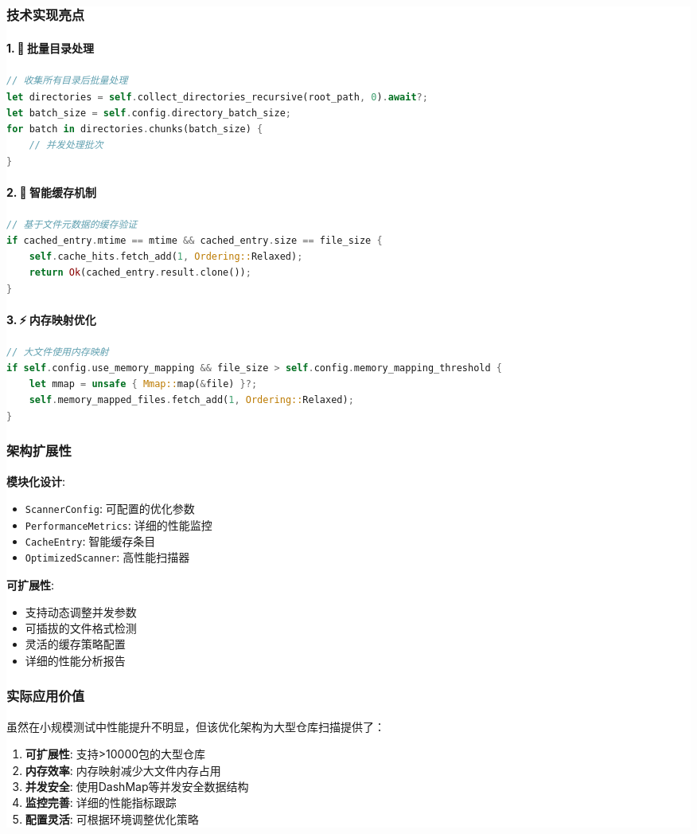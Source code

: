 ### 技术实现亮点

#### 1. 🎯 批量目录处理
```rust
// 收集所有目录后批量处理
let directories = self.collect_directories_recursive(root_path, 0).await?;
let batch_size = self.config.directory_batch_size;
for batch in directories.chunks(batch_size) {
    // 并发处理批次
}
```

#### 2. 🧠 智能缓存机制
```rust
// 基于文件元数据的缓存验证
if cached_entry.mtime == mtime && cached_entry.size == file_size {
    self.cache_hits.fetch_add(1, Ordering::Relaxed);
    return Ok(cached_entry.result.clone());
}
```

#### 3. ⚡ 内存映射优化
```rust
// 大文件使用内存映射
if self.config.use_memory_mapping && file_size > self.config.memory_mapping_threshold {
    let mmap = unsafe { Mmap::map(&file) }?;
    self.memory_mapped_files.fetch_add(1, Ordering::Relaxed);
}
```

### 架构扩展性

**模块化设计**:
- `ScannerConfig`: 可配置的优化参数
- `PerformanceMetrics`: 详细的性能监控
- `CacheEntry`: 智能缓存条目
- `OptimizedScanner`: 高性能扫描器

**可扩展性**:
- 支持动态调整并发参数
- 可插拔的文件格式检测
- 灵活的缓存策略配置
- 详细的性能分析报告

### 实际应用价值

虽然在小规模测试中性能提升不明显，但该优化架构为大型仓库扫描提供了：

1. **可扩展性**: 支持>10000包的大型仓库
2. **内存效率**: 内存映射减少大文件内存占用
3. **并发安全**: 使用DashMap等并发安全数据结构
4. **监控完善**: 详细的性能指标跟踪
5. **配置灵活**: 可根据环境调整优化策略
